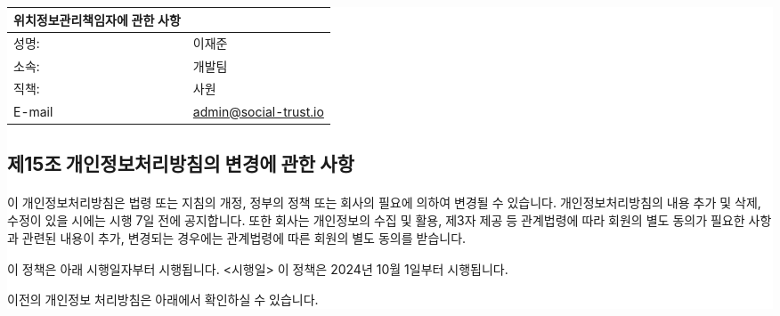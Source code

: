 | 위치정보관리책임자에 관한 사항 |  |
| --- | --- |
| 성명: | 이재준 |
| 소속: | 개발팀 |
| 직책: | 사원 |
| E-mail | admin@social-trust.io |

## 제15조 개인정보처리방침의 변경에 관한 사항

이 개인정보처리방침은 법령 또는 지침의 개정, 정부의 정책 또는 회사의 필요에 의하여 변경될 수 있습니다. 개인정보처리방침의 내용 추가 및 삭제, 수정이 있을 시에는 시행 7일 전에 공지합니다. 또한 회사는 개인정보의 수집 및 활용, 제3자 제공 등 관계법령에 따라 회원의 별도 동의가 필요한 사항과 관련된 내용이 추가, 변경되는 경우에는 관계법령에 따른 회원의 별도 동의를 받습니다.

이 정책은 아래 시행일자부터 시행됩니다.
<시행일>
이 정책은 2024년 10월 1일부터 시행됩니다.

이전의 개인정보 처리방침은 아래에서 확인하실 수 있습니다.
